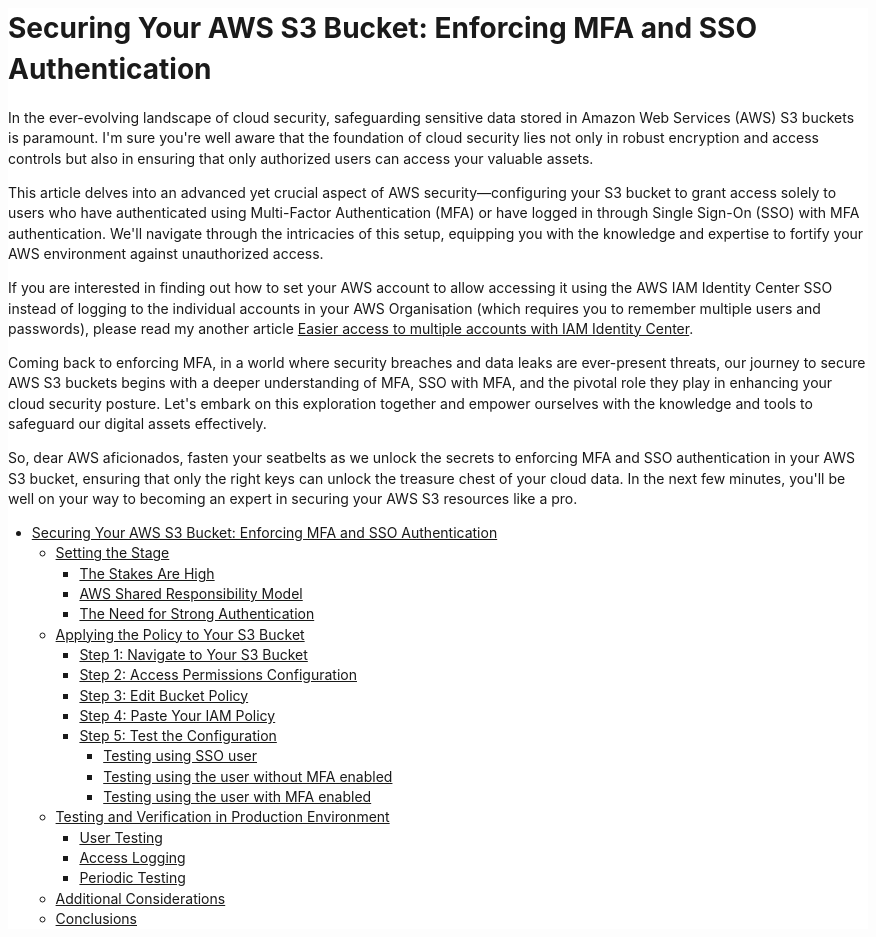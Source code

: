 # Securing Your AWS S3 Bucket: Enforcing MFA and SSO Authentication

In the ever-evolving landscape of cloud security, safeguarding sensitive data stored in Amazon Web Services (AWS) S3 buckets is paramount. I'm sure you're well aware that the foundation of cloud security lies not only in robust encryption and access controls but also in ensuring that only authorized users can access your valuable assets.

This article delves into an advanced yet crucial aspect of AWS security—configuring your S3 bucket to grant access solely to users who have authenticated using Multi-Factor Authentication (MFA) or have logged in through Single Sign-On (SSO) with MFA authentication. We'll navigate through the intricacies of this setup, equipping you with the knowledge and expertise to fortify your AWS environment against unauthorized access.

If you are interested in finding out how to set your AWS account to allow accessing it using the AWS IAM Identity Center SSO instead of logging to the individual accounts in your AWS Organisation (which requires you to remember multiple users and passwords), please read my another article [Easier access to multiple accounts with IAM Identity Center](../02.%20Easier%20access%20to%20your%20accounts%20with%20IAM%20Identity%20Center/README.md).

Coming back to enforcing MFA, in a world where security breaches and data leaks are ever-present threats, our journey to secure AWS S3 buckets begins with a deeper understanding of MFA, SSO with MFA, and the pivotal role they play in enhancing your cloud security posture. Let's embark on this exploration together and empower ourselves with the knowledge and tools to safeguard our digital assets effectively.

So, dear AWS aficionados, fasten your seatbelts as we unlock the secrets to enforcing MFA and SSO authentication in your AWS S3 bucket, ensuring that only the right keys can unlock the treasure chest of your cloud data. In the next few minutes, you'll be well on your way to becoming an expert in securing your AWS S3 resources like a pro.

- [Securing Your AWS S3 Bucket: Enforcing MFA and SSO Authentication](#securing-your-aws-s3-bucket-enforcing-mfa-and-sso-authentication)
  - [Setting the Stage](#setting-the-stage)
    - [The Stakes Are High](#the-stakes-are-high)
    - [AWS Shared Responsibility Model](#aws-shared-responsibility-model)
    - [The Need for Strong Authentication](#the-need-for-strong-authentication)
  - [Applying the Policy to Your S3 Bucket](#applying-the-policy-to-your-s3-bucket)
    - [Step 1: Navigate to Your S3 Bucket](#step-1-navigate-to-your-s3-bucket)
    - [Step 2: Access Permissions Configuration](#step-2-access-permissions-configuration)
    - [Step 3: Edit Bucket Policy](#step-3-edit-bucket-policy)
    - [Step 4: Paste Your IAM Policy](#step-4-paste-your-iam-policy)
    - [Step 5: Test the Configuration](#step-5-test-the-configuration)
      - [Testing using SSO user](#testing-using-sso-user)
      - [Testing using the user without MFA enabled](#testing-using-the-user-without-mfa-enabled)
      - [Testing using the user with MFA enabled](#testing-using-the-user-with-mfa-enabled)
  - [Testing and Verification in Production Environment](#testing-and-verification-in-production-environment)
    - [User Testing](#user-testing)
    - [Access Logging](#access-logging)
    - [Periodic Testing](#periodic-testing)
  - [Additional Considerations](#additional-considerations)
  - [Conclusions](#conclusions)
